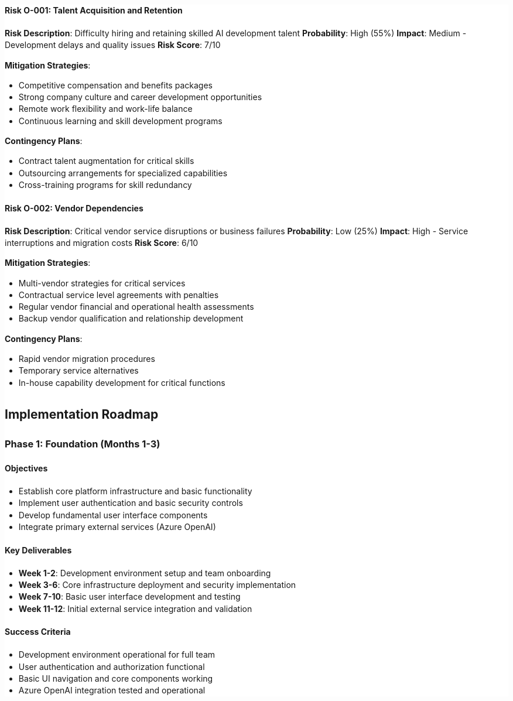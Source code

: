 #### Risk O-001: Talent Acquisition and Retention
**Risk Description**: Difficulty hiring and retaining skilled AI development talent
**Probability**: High (55%)
**Impact**: Medium - Development delays and quality issues
**Risk Score**: 7/10

**Mitigation Strategies**:
- Competitive compensation and benefits packages
- Strong company culture and career development opportunities
- Remote work flexibility and work-life balance
- Continuous learning and skill development programs

**Contingency Plans**:
- Contract talent augmentation for critical skills
- Outsourcing arrangements for specialized capabilities
- Cross-training programs for skill redundancy

#### Risk O-002: Vendor Dependencies
**Risk Description**: Critical vendor service disruptions or business failures
**Probability**: Low (25%)
**Impact**: High - Service interruptions and migration costs
**Risk Score**: 6/10

**Mitigation Strategies**:
- Multi-vendor strategies for critical services
- Contractual service level agreements with penalties
- Regular vendor financial and operational health assessments
- Backup vendor qualification and relationship development

**Contingency Plans**:
- Rapid vendor migration procedures
- Temporary service alternatives
- In-house capability development for critical functions

## Implementation Roadmap

### Phase 1: Foundation (Months 1-3)

#### Objectives
- Establish core platform infrastructure and basic functionality
- Implement user authentication and basic security controls
- Develop fundamental user interface components
- Integrate primary external services (Azure OpenAI)

#### Key Deliverables
- **Week 1-2**: Development environment setup and team onboarding
- **Week 3-6**: Core infrastructure deployment and security implementation
- **Week 7-10**: Basic user interface development and testing
- **Week 11-12**: Initial external service integration and validation

#### Success Criteria
- Development environment operational for full team
- User authentication and authorization functional
- Basic UI navigation and core components working
- Azure OpenAI integration tested and operational
